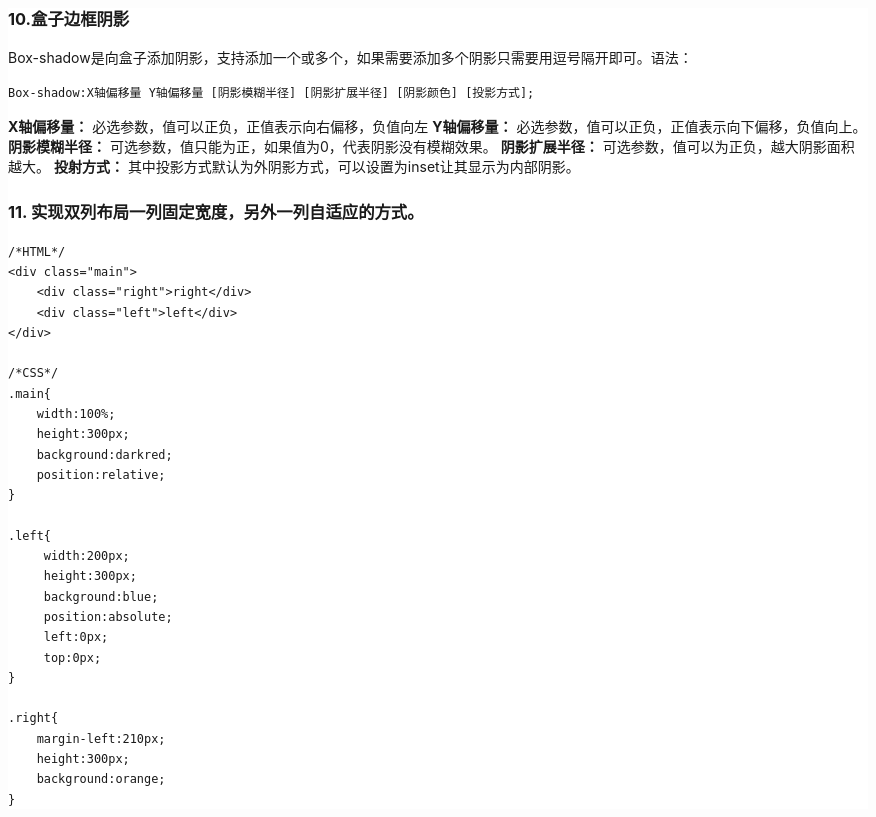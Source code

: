 ### 10.盒子边框阴影
Box-shadow是向盒子添加阴影，支持添加一个或多个，如果需要添加多个阴影只需要用逗号隔开即可。语法：

```
Box-shadow:X轴偏移量 Y轴偏移量 [阴影模糊半径] [阴影扩展半径] [阴影颜色] [投影方式];
```

**X轴偏移量：** 必选参数，值可以正负，正值表示向右偏移，负值向左
**Y轴偏移量：** 必选参数，值可以正负，正值表示向下偏移，负值向上。
**阴影模糊半径：** 可选参数，值只能为正，如果值为0，代表阴影没有模糊效果。
**阴影扩展半径：** 可选参数，值可以为正负，越大阴影面积越大。
**投射方式：** 其中投影方式默认为外阴影方式，可以设置为inset让其显示为内部阴影。


### 11. 实现双列布局一列固定宽度，另外一列自适应的方式。

```
/*HTML*/
<div class="main">
    <div class="right">right</div>
    <div class="left">left</div>
</div>

/*CSS*/
.main{
	width:100%;
	height:300px;
	background:darkred;
	position:relative;
}

.left{
	 width:200px;
	 height:300px;
	 background:blue;
	 position:absolute;
	 left:0px;
	 top:0px;
}

.right{
	margin-left:210px;
	height:300px;
	background:orange;
}

```

















